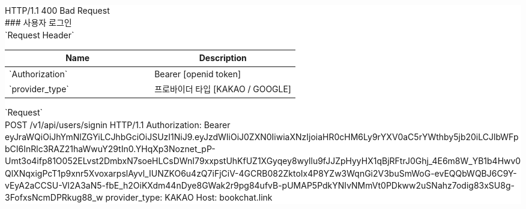 </div>

<div class="listingblock">

<div class="content">HTTP/1.1 400 Bad Request</div>

</div>

</div>

<div class="sect2">### 사용자 로그인

<div class="paragraph">`Request Header`</div>

<table class="tableblock frame-all grid-all stretch"><colgroup><col style="width: 50%;"> <col style="width: 50%;"></colgroup>

<thead>

<tr>

<th class="tableblock halign-left valign-top">Name</th>

<th class="tableblock halign-left valign-top">Description</th>

</tr>

</thead>

<tbody>

<tr>

<td class="tableblock halign-left valign-top">`Authorization`</td>

<td class="tableblock halign-left valign-top">Bearer [openid token]</td>

</tr>

<tr>

<td class="tableblock halign-left valign-top">`provider_type`</td>

<td class="tableblock halign-left valign-top">프로바이더 타입 [KAKAO / GOOGLE]</td>

</tr>

</tbody>

</table>

<div class="paragraph">`Request`</div>

<div class="listingblock">

<div class="content">POST /v1/api/users/signin HTTP/1.1 Authorization: Bearer eyJraWQiOiJhYmNlZGYiLCJhbGciOiJSUzI1NiJ9.eyJzdWIiOiJ0ZXN0IiwiaXNzIjoiaHR0cHM6Ly9rYXV0aC5rYWthby5jb20iLCJlbWFpbCI6InRlc3RAZ21haWwuY29tIn0.YHqXp3Noznet_pP-Umt3o4ifp81O052ELvst2DmbxN7soeHLCsDWnI79xxpstUhKfUZ1XGyqey8wyllu9fJJZpHyyHX1qBjRFtrJ0Ghj_4E6m8W_YB1b4Hwv0QlXNqxigPcT1p9xnr5XvoxarpslAyvl_IUNZKO6u4zQ7iFjCiV-4GCRB082ZktoIx4P8YZw3WqnGi2V3buSmWoG-evEQQbWQBJ6C9Y-vEyA2aCCSU-Vl2A3aN5-fbE_h2OiKXdm44nDye8GWak2r9pg84ufvB-pUMAP5PdkYNIvNMmVt0PDkww2uSNahz7odig83xSU8g-3FofxsNcmDPRkug88_w provider_type: KAKAO Host: bookchat.link</div>

</div>
